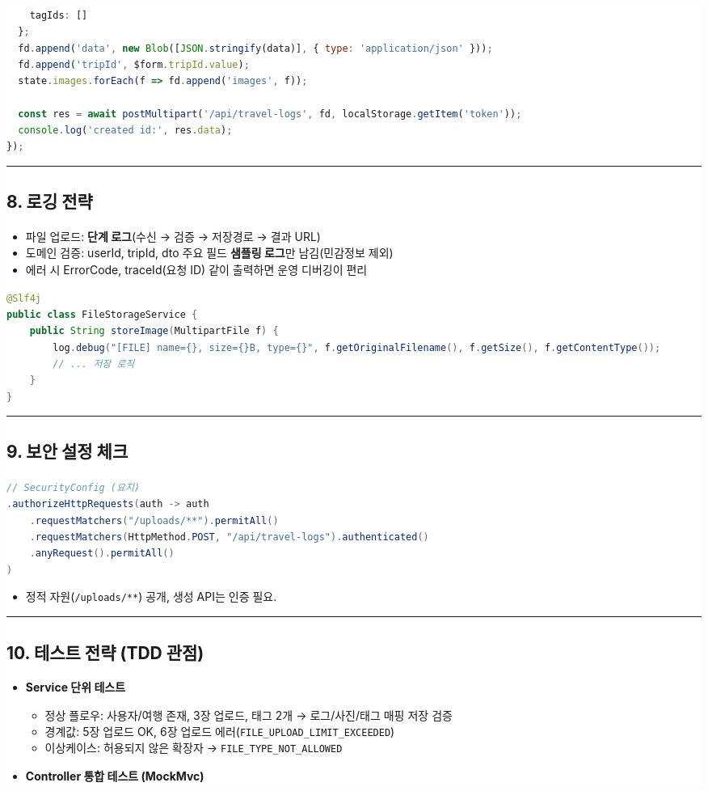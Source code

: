 ```js
    tagIds: []
  };
  fd.append('data', new Blob([JSON.stringify(data)], { type: 'application/json' }));
  fd.append('tripId', $form.tripId.value);
  state.images.forEach(f => fd.append('images', f));

  const res = await postMultipart('/api/travel-logs', fd, localStorage.getItem('token'));
  console.log('created id:', res.data);
});
```

---

## 8. 로깅 전략

* 파일 업로드: **단계 로그**(수신 → 검증 → 저장경로 → 결과 URL)
* 도메인 검증: userId, tripId, dto 주요 필드 **샘플링 로그**만 남김(민감정보 제외)
* 에러 시 ErrorCode, traceId(요청 ID) 같이 출력하면 운영 디버깅이 편리

```java
@Slf4j
public class FileStorageService {
    public String storeImage(MultipartFile f) {
        log.debug("[FILE] name={}, size={}B, type={}", f.getOriginalFilename(), f.getSize(), f.getContentType());
        // ... 저장 로직
    }
}
```

---

## 9. 보안 설정 체크

```java
// SecurityConfig (요지)
.authorizeHttpRequests(auth -> auth
    .requestMatchers("/uploads/**").permitAll()
    .requestMatchers(HttpMethod.POST, "/api/travel-logs").authenticated()
    .anyRequest().permitAll()
)
```

* 정적 자원(`/uploads/**`) 공개, 생성 API는 인증 필요.

---

## 10. 테스트 전략 (TDD 관점)

* **Service 단위 테스트**

  * 정상 플로우: 사용자/여행 존재, 3장 업로드, 태그 2개 → 로그/사진/태그 매핑 저장 검증
  * 경계값: 5장 업로드 OK, 6장 업로드 에러(`FILE_UPLOAD_LIMIT_EXCEEDED`)
  * 이상케이스: 허용되지 않은 확장자 → `FILE_TYPE_NOT_ALLOWED`
* **Controller 통합 테스트 (MockMvc)**

